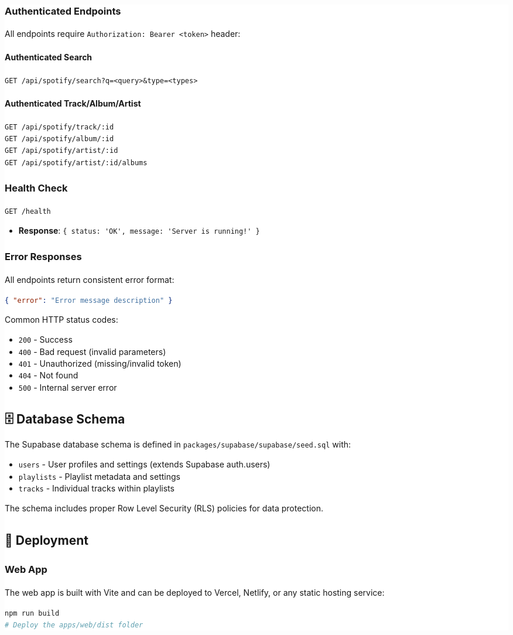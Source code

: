 ### Authenticated Endpoints

All endpoints require `Authorization: Bearer <token>` header:

#### Authenticated Search
```http
GET /api/spotify/search?q=<query>&type=<types>
```

#### Authenticated Track/Album/Artist
```http
GET /api/spotify/track/:id
GET /api/spotify/album/:id  
GET /api/spotify/artist/:id
GET /api/spotify/artist/:id/albums
```

### Health Check
```http
GET /health
```
- **Response**: `{ status: 'OK', message: 'Server is running!' }`

### Error Responses
All endpoints return consistent error format:
```json
{ "error": "Error message description" }
```

Common HTTP status codes:
- `200` - Success
- `400` - Bad request (invalid parameters)
- `401` - Unauthorized (missing/invalid token)
- `404` - Not found
- `500` - Internal server error

## 🗄️ Database Schema

The Supabase database schema is defined in `packages/supabase/supabase/seed.sql` with:

- `users` - User profiles and settings (extends Supabase auth.users)
- `playlists` - Playlist metadata and settings
- `tracks` - Individual tracks within playlists

The schema includes proper Row Level Security (RLS) policies for data protection.

## 🚀 Deployment

### Web App
The web app is built with Vite and can be deployed to Vercel, Netlify, or any static hosting service:

```bash
npm run build
# Deploy the apps/web/dist folder
```
